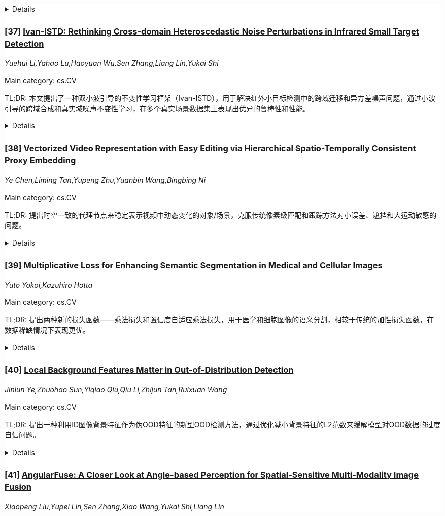 
<details><summary>Details</summary></details>


### [37] [Ivan-ISTD: Rethinking Cross-domain Heteroscedastic Noise Perturbations in Infrared Small Target Detection](https://arxiv.org/abs/2510.12241)
*Yuehui Li,Yahao Lu,Haoyuan Wu,Sen Zhang,Liang Lin,Yukai Shi*

Main category: cs.CV

TL;DR: 本文提出了一种双小波引导的不变性学习框架（Ivan-ISTD），用于解决红外小目标检测中的跨域迁移和异方差噪声问题，通过小波引导的跨域合成和真实域噪声不变性学习，在多个真实场景数据集上表现出优异的鲁棒性和性能。


<details><summary>Details</summary></details>


### [38] [Vectorized Video Representation with Easy Editing via Hierarchical Spatio-Temporally Consistent Proxy Embedding](https://arxiv.org/abs/2510.12256)
*Ye Chen,Liming Tan,Yupeng Zhu,Yuanbin Wang,Bingbing Ni*

Main category: cs.CV

TL;DR: 提出时空一致的代理节点来稳定表示视频中动态变化的对象/场景，克服传统像素级匹配和跟踪方法对小误差、遮挡和大运动敏感的问题。


<details><summary>Details</summary></details>


### [39] [Multiplicative Loss for Enhancing Semantic Segmentation in Medical and Cellular Images](https://arxiv.org/abs/2510.12258)
*Yuto Yokoi,Kazuhiro Hotta*

Main category: cs.CV

TL;DR: 提出两种新的损失函数——乘法损失和置信度自适应乘法损失，用于医学和细胞图像的语义分割，相较于传统的加性损失函数，在数据稀缺情况下表现更优。


<details><summary>Details</summary></details>


### [40] [Local Background Features Matter in Out-of-Distribution Detection](https://arxiv.org/abs/2510.12259)
*Jinlun Ye,Zhuohao Sun,Yiqiao Qiu,Qiu Li,Zhijun Tan,Ruixuan Wang*

Main category: cs.CV

TL;DR: 提出一种利用ID图像背景特征作为伪OOD特征的新型OOD检测方法，通过优化减小背景特征的L2范数来缓解模型对OOD数据的过度自信问题。


<details><summary>Details</summary></details>


### [41] [AngularFuse: A Closer Look at Angle-based Perception for Spatial-Sensitive Multi-Modality Image Fusion](https://arxiv.org/abs/2510.12260)
*Xiaopeng Liu,Yupei Lin,Sen Zhang,Xiao Wang,Yukai Shi,Liang Lin*
